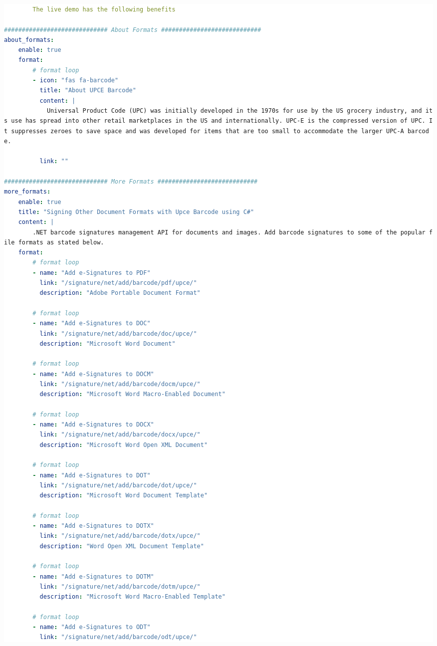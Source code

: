 ```yaml
        The live demo has the following benefits
        
############################# About Formats ############################
about_formats:
    enable: true
    format:
        # format loop
        - icon: "fas fa-barcode"
          title: "About UPCE Barcode"
          content: |
            Universal Product Code (UPC) was initially developed in the 1970s for use by the US grocery industry, and its use has spread into other retail marketplaces in the US and internationally. UPC-E is the compressed version of UPC. It suppresses zeroes to save space and was developed for items that are too small to accommodate the larger UPC-A barcode.

          link: ""

############################# More Formats ############################
more_formats:
    enable: true
    title: "Signing Other Document Formats with Upce Barcode using C#"
    content: |
        .NET barcode signatures management API for documents and images. Add barcode signatures to some of the popular file formats as stated below.
    format: 
        # format loop
        - name: "Add e-Signatures to PDF"
          link: "/signature/net/add/barcode/pdf/upce/"
          description: "Adobe Portable Document Format"

        # format loop
        - name: "Add e-Signatures to DOC"
          link: "/signature/net/add/barcode/doc/upce/"
          description: "Microsoft Word Document"

        # format loop
        - name: "Add e-Signatures to DOCM"
          link: "/signature/net/add/barcode/docm/upce/"
          description: "Microsoft Word Macro-Enabled Document"

        # format loop
        - name: "Add e-Signatures to DOCX"
          link: "/signature/net/add/barcode/docx/upce/"
          description: "Microsoft Word Open XML Document"

        # format loop
        - name: "Add e-Signatures to DOT"
          link: "/signature/net/add/barcode/dot/upce/"
          description: "Microsoft Word Document Template"

        # format loop
        - name: "Add e-Signatures to DOTX"
          link: "/signature/net/add/barcode/dotx/upce/"
          description: "Word Open XML Document Template"

        # format loop
        - name: "Add e-Signatures to DOTM"
          link: "/signature/net/add/barcode/dotm/upce/"
          description: "Microsoft Word Macro-Enabled Template"       

        # format loop
        - name: "Add e-Signatures to ODT"
          link: "/signature/net/add/barcode/odt/upce/"
```